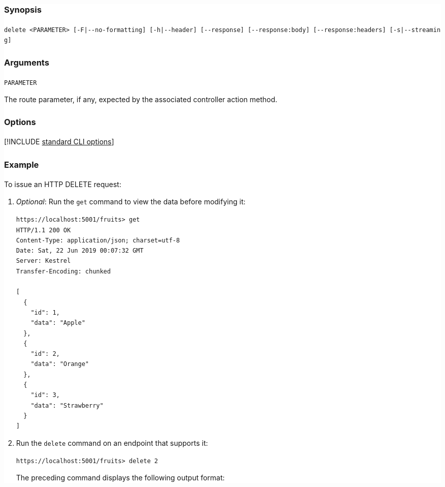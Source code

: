 ### Synopsis

```console
delete <PARAMETER> [-F|--no-formatting] [-h|--header] [--response] [--response:body] [--response:headers] [-s|--streaming]
```

### Arguments

`PARAMETER`

The route parameter, if any, expected by the associated controller action method.

### Options

[!INCLUDE [standard CLI options](~/includes/http-repl/standard-options.md)]

### Example

To issue an HTTP DELETE request:

1. *Optional*: Run the `get` command to view the data before modifying it:

    ```console
    https://localhost:5001/fruits> get
    HTTP/1.1 200 OK
    Content-Type: application/json; charset=utf-8
    Date: Sat, 22 Jun 2019 00:07:32 GMT
    Server: Kestrel
    Transfer-Encoding: chunked

    [
      {
        "id": 1,
        "data": "Apple"
      },
      {
        "id": 2,
        "data": "Orange"
      },
      {
        "id": 3,
        "data": "Strawberry"
      }
    ]
    ```

1. Run the `delete` command on an endpoint that supports it:

    ```console
    https://localhost:5001/fruits> delete 2
    ```

    The preceding command displays the following output format:
